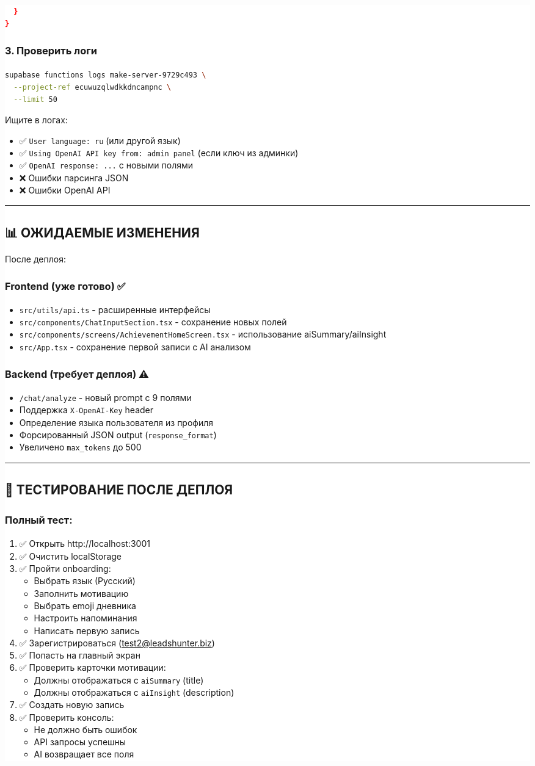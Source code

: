 ```json
  }
}
```

### 3. **Проверить логи**
```bash
supabase functions logs make-server-9729c493 \
  --project-ref ecuwuzqlwdkkdncampnc \
  --limit 50
```

Ищите в логах:
- ✅ `User language: ru` (или другой язык)
- ✅ `Using OpenAI API key from: admin panel` (если ключ из админки)
- ✅ `OpenAI response: ...` с новыми полями
- ❌ Ошибки парсинга JSON
- ❌ Ошибки OpenAI API

---

## 📊 ОЖИДАЕМЫЕ ИЗМЕНЕНИЯ

После деплоя:

### **Frontend (уже готово) ✅**
- `src/utils/api.ts` - расширенные интерфейсы
- `src/components/ChatInputSection.tsx` - сохранение новых полей
- `src/components/screens/AchievementHomeScreen.tsx` - использование aiSummary/aiInsight
- `src/App.tsx` - сохранение первой записи с AI анализом

### **Backend (требует деплоя) ⚠️**
- `/chat/analyze` - новый prompt с 9 полями
- Поддержка `X-OpenAI-Key` header
- Определение языка пользователя из профиля
- Форсированный JSON output (`response_format`)
- Увеличено `max_tokens` до 500

---

## 🎯 ТЕСТИРОВАНИЕ ПОСЛЕ ДЕПЛОЯ

### **Полный тест:**

1. ✅ Открыть http://localhost:3001
2. ✅ Очистить localStorage
3. ✅ Пройти onboarding:
   - Выбрать язык (Русский)
   - Заполнить мотивацию
   - Выбрать emoji дневника
   - Настроить напоминания
   - Написать первую запись
4. ✅ Зарегистрироваться (test2@leadshunter.biz)
5. ✅ Попасть на главный экран
6. ✅ Проверить карточки мотивации:
   - Должны отображаться с `aiSummary` (title)
   - Должны отображаться с `aiInsight` (description)
7. ✅ Создать новую запись
8. ✅ Проверить консоль:
   - Не должно быть ошибок
   - API запросы успешны
   - AI возвращает все поля

